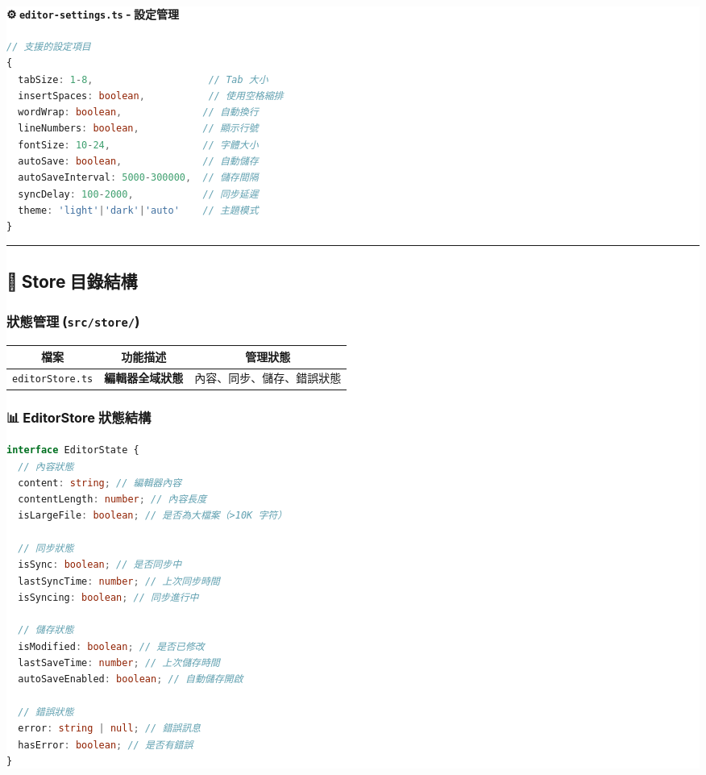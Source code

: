 #### ⚙️ `editor-settings.ts` - 設定管理

```typescript
// 支援的設定項目
{
  tabSize: 1-8,                    // Tab 大小
  insertSpaces: boolean,           // 使用空格縮排
  wordWrap: boolean,              // 自動換行
  lineNumbers: boolean,           // 顯示行號
  fontSize: 10-24,                // 字體大小
  autoSave: boolean,              // 自動儲存
  autoSaveInterval: 5000-300000,  // 儲存間隔
  syncDelay: 100-2000,            // 同步延遲
  theme: 'light'|'dark'|'auto'    // 主題模式
}
```

---

## 🏪 Store 目錄結構

### 狀態管理 (`src/store/`)

| 檔案             | 功能描述           | 管理狀態                   |
| ---------------- | ------------------ | -------------------------- |
| `editorStore.ts` | **編輯器全域狀態** | 內容、同步、儲存、錯誤狀態 |

### 📊 EditorStore 狀態結構

```typescript
interface EditorState {
  // 內容狀態
  content: string; // 編輯器內容
  contentLength: number; // 內容長度
  isLargeFile: boolean; // 是否為大檔案（>10K 字符）

  // 同步狀態
  isSync: boolean; // 是否同步中
  lastSyncTime: number; // 上次同步時間
  isSyncing: boolean; // 同步進行中

  // 儲存狀態
  isModified: boolean; // 是否已修改
  lastSaveTime: number; // 上次儲存時間
  autoSaveEnabled: boolean; // 自動儲存開啟

  // 錯誤狀態
  error: string | null; // 錯誤訊息
  hasError: boolean; // 是否有錯誤
}
```
